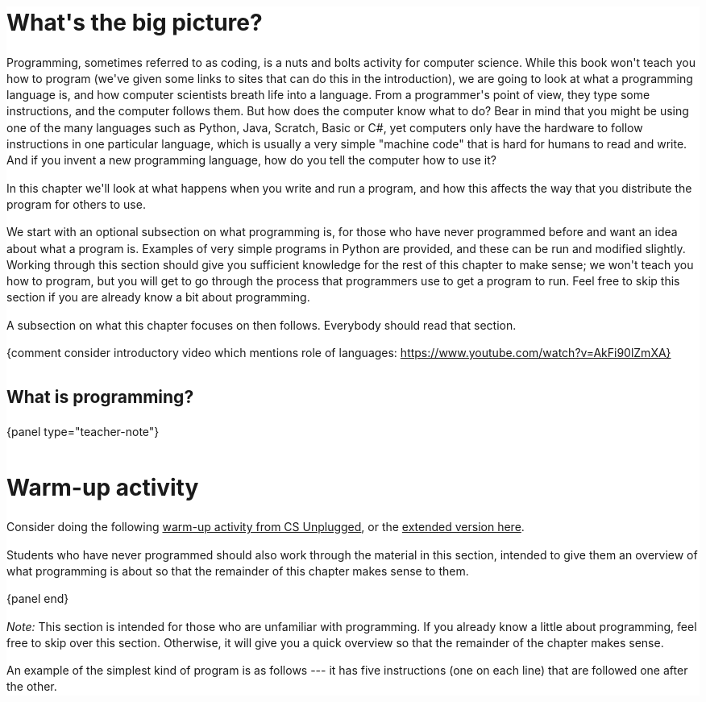 # What's the big picture?

Programming, sometimes referred to as coding, is a nuts and bolts activity for computer science.
While this book won't teach you how to program (we've given some links to sites that can do this in the introduction), we are going to look at what a programming language is, and how computer scientists breath life into a language.
From a programmer's point of view, they type some instructions, and the computer follows them.
But how does the computer know what to do? Bear in mind that you might be using one of the many languages such as Python, Java, Scratch, Basic or C#,  yet computers only have the hardware to follow instructions in one particular language, which is usually a very simple "machine code" that is hard for humans to read and write.
And if you invent a new programming language, how do you tell the computer how to use it?

In this chapter we'll look at what happens when you write and run a program, and how this affects the way that you distribute the program for others to use.

We start with an optional subsection on what programming is, for those who have never programmed before and want an idea about what a program is.
Examples of very simple programs in Python are provided, and these can be run and modified slightly.
Working through this section should give you sufficient knowledge for the rest of this chapter to make sense; we won't teach you how to program, but you will get to go through the process that programmers use to get a program to run.
Feel free to skip this section if you are already know a bit about programming.

A subsection on what this chapter focuses on then follows.
Everybody should read that section.

{comment consider introductory video which mentions role of languages: https://www.youtube.com/watch?v=AkFi90lZmXA}

## What is programming?

{panel type="teacher-note"}

# Warm-up activity

Consider doing the following [warm-up activity from CS Unplugged](http://csunplugged.org/programming-languages), or the [extended version here](http://csunplugged.org/wp-content/uploads/2014/12/tellAndDraw1.5.pdf).

Students who have never programmed should also work through the material in this section, intended to give them an overview of what programming is about so that the remainder of this chapter makes sense to them.

{panel end}

*Note:* This section is intended for those who are unfamiliar with programming.
If you already know a little about programming, feel free to skip over this section.
Otherwise, it will give you a quick overview so that the remainder of the chapter makes sense.

An example of the simplest kind of program is as follows --- it has five instructions (one on each line) that are followed one after the other.
